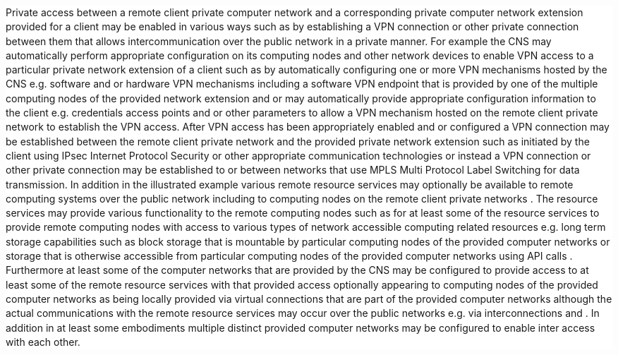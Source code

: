 Private access between a remote client private computer network and a corresponding private computer network extension provided for a client may be enabled in various ways such as by establishing a VPN connection or other private connection between them that allows intercommunication over the public network in a private manner. For example the CNS may automatically perform appropriate configuration on its computing nodes and other network devices to enable VPN access to a particular private network extension of a client such as by automatically configuring one or more VPN mechanisms hosted by the CNS e.g. software and or hardware VPN mechanisms including a software VPN endpoint that is provided by one of the multiple computing nodes of the provided network extension and or may automatically provide appropriate configuration information to the client e.g. credentials access points and or other parameters to allow a VPN mechanism hosted on the remote client private network to establish the VPN access. After VPN access has been appropriately enabled and or configured a VPN connection may be established between the remote client private network and the provided private network extension such as initiated by the client using IPsec Internet Protocol Security or other appropriate communication technologies or instead a VPN connection or other private connection may be established to or between networks that use MPLS Multi Protocol Label Switching for data transmission. In addition in the illustrated example various remote resource services may optionally be available to remote computing systems over the public network including to computing nodes on the remote client private networks . The resource services may provide various functionality to the remote computing nodes such as for at least some of the resource services to provide remote computing nodes with access to various types of network accessible computing related resources e.g. long term storage capabilities such as block storage that is mountable by particular computing nodes of the provided computer networks or storage that is otherwise accessible from particular computing nodes of the provided computer networks using API calls . Furthermore at least some of the computer networks that are provided by the CNS may be configured to provide access to at least some of the remote resource services with that provided access optionally appearing to computing nodes of the provided computer networks as being locally provided via virtual connections that are part of the provided computer networks although the actual communications with the remote resource services may occur over the public networks e.g. via interconnections and . In addition in at least some embodiments multiple distinct provided computer networks may be configured to enable inter access with each other.
